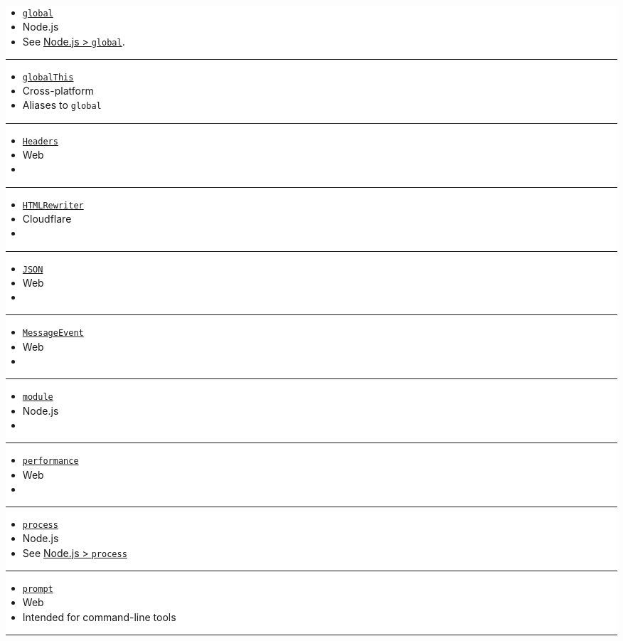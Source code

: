 
- [`global`](https://nodejs.org/api/globals.html#global)
- Node.js
- See [Node.js > `global`](https://bun.sh/docs/runtime/nodejs-apis#global).

---

- [`globalThis`](https://developer.mozilla.org/en-US/docs/Web/JavaScript/Reference/Global_Objects/globalThis)
- Cross-platform
- Aliases to `global`

---

- [`Headers`](https://developer.mozilla.org/en-US/docs/Web/API/Headers)
- Web
- &nbsp;

---

- [`HTMLRewriter`](https://bun.sh/docs/api/html-rewriter)
- Cloudflare
- &nbsp;

---

- [`JSON`](https://developer.mozilla.org/en-US/docs/Web/JavaScript/Reference/Global_Objects/JSON)
- Web
- &nbsp;

---

- [`MessageEvent`](https://developer.mozilla.org/en-US/docs/Web/API/MessageEvent)
- Web
- &nbsp;

---

- [`module`](https://nodejs.org/api/globals.html#module)
- Node.js
- &nbsp;

---

- [`performance`](https://developer.mozilla.org/en-US/docs/Web/API/performance)
- Web
- &nbsp;

---

- [`process`](https://nodejs.org/api/process.html)
- Node.js
- See [Node.js > `process`](https://bun.sh/docs/runtime/nodejs-apis#node-process)

---

- [`prompt`](https://developer.mozilla.org/en-US/docs/Web/API/Window/prompt)
- Web
- Intended for command-line tools

---
